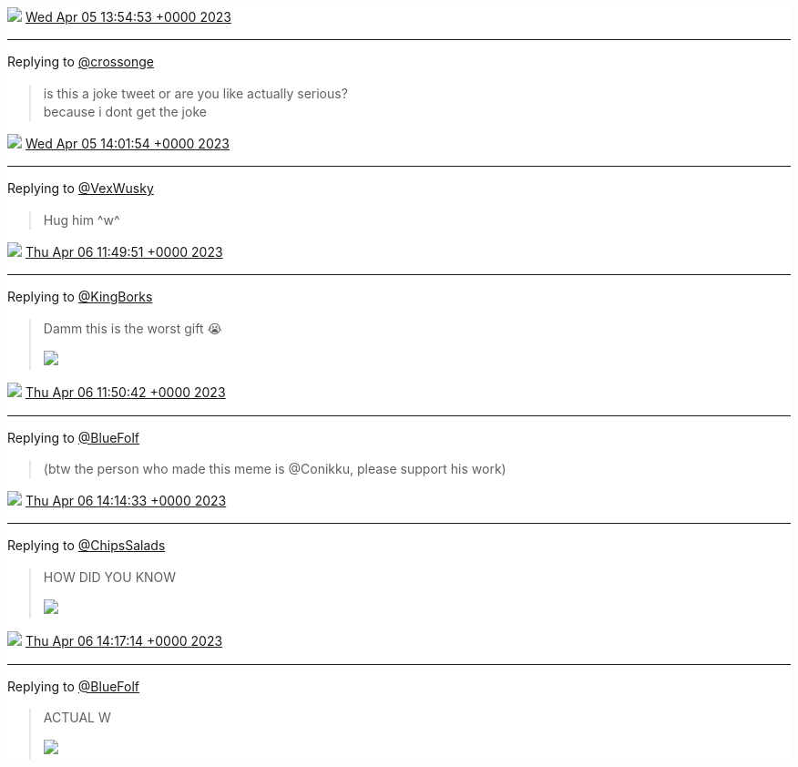 <img src="../../media/tweet.ico" width="12" /> [Wed Apr 05 13:54:53 +0000 2023](https://twitter.com/ABFanboy06/status/1643613178872332292)

----

Replying to [@crossonge](https://twitter.com/crossonge/status/1643242626353623040)

> is this a joke tweet or are you like actually serious?  
> because i dont get the joke

<img src="../../media/tweet.ico" width="12" /> [Wed Apr 05 14:01:54 +0000 2023](https://twitter.com/ABFanboy06/status/1643614946792468488)

----

Replying to [@VexWusky](https://twitter.com/VexWusky/status/1643632037981564928)

> Hug him ^w^

<img src="../../media/tweet.ico" width="12" /> [Thu Apr 06 11:49:51 +0000 2023](https://twitter.com/ABFanboy06/status/1643944102390558724)

----

Replying to [@KingBorks](https://twitter.com/KingofBork/status/1643656997307310080)

> Damm this is the worst gift 😭 
> 
> ![](../../media/1643944317545771008-FtB2pMSWwAIDeyO.jpg)

<img src="../../media/tweet.ico" width="12" /> [Thu Apr 06 11:50:42 +0000 2023](https://twitter.com/ABFanboy06/status/1643944317545771008)

----

Replying to [@BlueFolf](https://twitter.com/bluefolf/status/1643668605102592001)

> \(btw the person who made this meme is @Conikku, please support his work\) 
> 
> <video controls><source src="../../media/1643980517946306565-YYbLE5kw0iM4LVNJ.mp4">Your browser does not support the video tag.</video>

<img src="../../media/tweet.ico" width="12" /> [Thu Apr 06 14:14:33 +0000 2023](https://twitter.com/ABFanboy06/status/1643980517946306565)

----

Replying to [@ChipsSalads](https://twitter.com/@ChipsSalads/status/1643624140513968128)

> HOW DID YOU KNOW 
> 
> ![](../../media/1643981191807369218-FtCYLNjakAEkzzM.jpg)

<img src="../../media/tweet.ico" width="12" /> [Thu Apr 06 14:17:14 +0000 2023](https://twitter.com/ABFanboy06/status/1643981191807369218)

----

Replying to [@BlueFolf](https://twitter.com/bluefolf/status/1643661177229017093)

> ACTUAL W 
> 
> ![](../../media/1643986099331825664-FtCcndxagAAgpa9.png)
